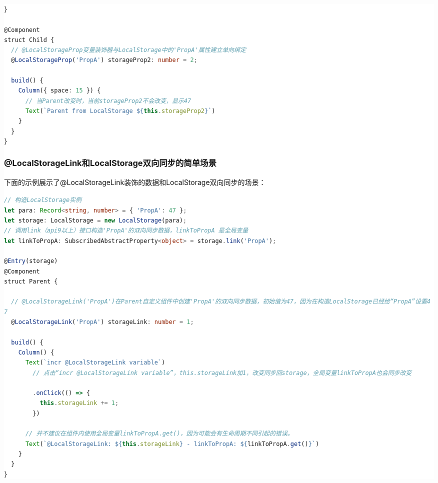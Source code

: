 ```ts
}

@Component
struct Child {
  // @LocalStorageProp变量装饰器与LocalStorage中的'PropA'属性建立单向绑定
  @LocalStorageProp('PropA') storageProp2: number = 2;

  build() {
    Column({ space: 15 }) {
      // 当Parent改变时，当前storageProp2不会改变，显示47
      Text(`Parent from LocalStorage ${this.storageProp2}`)
    }
  }
}
```


### \@LocalStorageLink和LocalStorage双向同步的简单场景

下面的示例展示了\@LocalStorageLink装饰的数据和LocalStorage双向同步的场景：


```ts
// 构造LocalStorage实例
let para: Record<string, number> = { 'PropA': 47 };
let storage: LocalStorage = new LocalStorage(para);
// 调用link（api9以上）接口构造'PropA'的双向同步数据，linkToPropA 是全局变量
let linkToPropA: SubscribedAbstractProperty<object> = storage.link('PropA');

@Entry(storage)
@Component
struct Parent {

  // @LocalStorageLink('PropA')在Parent自定义组件中创建'PropA'的双向同步数据，初始值为47，因为在构造LocalStorage已经给“PropA”设置47
  @LocalStorageLink('PropA') storageLink: number = 1;

  build() {
    Column() {
      Text(`incr @LocalStorageLink variable`)
        // 点击“incr @LocalStorageLink variable”，this.storageLink加1，改变同步回storage，全局变量linkToPropA也会同步改变

        .onClick(() => {
          this.storageLink += 1;
        })

      // 并不建议在组件内使用全局变量linkToPropA.get()，因为可能会有生命周期不同引起的错误。
      Text(`@LocalStorageLink: ${this.storageLink} - linkToPropA: ${linkToPropA.get()}`)
    }
  }
}
```
